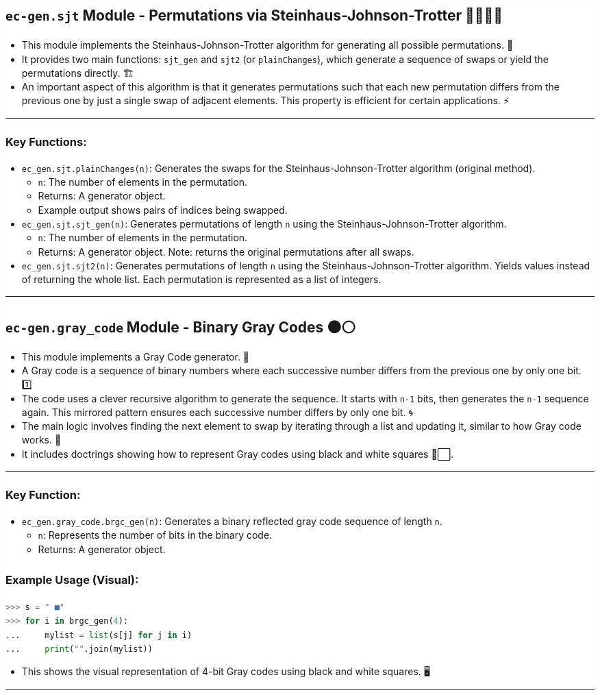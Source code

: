 
## `ec-gen.sjt` Module - Permutations via Steinhaus-Johnson-Trotter 🚶‍♂️🚶‍♀️

*   This module implements the Steinhaus-Johnson-Trotter algorithm for generating all possible permutations. 🔄
*   It provides two main functions: `sjt_gen` and `sjt2` (or `plainChanges`), which generate a sequence of swaps or yield the permutations directly. 🏗️
*   An important aspect of this algorithm is that it generates permutations such that each new permutation differs from the previous one by just a single swap of adjacent elements. This property is efficient for certain applications. ⚡

---

### Key Functions:
*   `ec_gen.sjt.plainChanges(n)`: Generates the swaps for the Steinhaus-Johnson-Trotter algorithm (original method).
    *   `n`: The number of elements in the permutation.
    *   Returns: A generator object.
    *   Example output shows pairs of indices being swapped.
*   `ec_gen.sjt.sjt_gen(n)`: Generates permutations of length `n` using the Steinhaus-Johnson-Trotter algorithm.
    *   `n`: The number of elements in the permutation.
    *   Returns: A generator object. Note: returns the original permutations after all swaps.
*   `ec_gen.sjt.sjt2(n)`: Generates permutations of length `n` using the Steinhaus-Johnson-Trotter algorithm. Yields values instead of returning the whole list. Each permutation is represented as a list of integers.

---

## `ec-gen.gray_code` Module - Binary Gray Codes ⚫⚪

*   This module implements a Gray Code generator. 🔄
*   A Gray code is a sequence of binary numbers where each successive number differs from the previous one by only one bit. 1️⃣
*   The code uses a clever recursive algorithm to generate the sequence. It starts with `n-1` bits, then generates the `n-1` sequence again. This mirrored pattern ensures each successive number differs by only one bit. 🌀
*   The main logic involves finding the next element to swap by iterating through a list and updating it, similar to how Gray code works. 🔄
*   It includes doctrings showing how to represent Gray codes using black and white squares 🔳⬜.

---

### Key Function:
*   `ec_gen.gray_code.brgc_gen(n)`: Generates a binary reflected gray code sequence of length `n`.
    *   `n`: Represents the number of bits in the binary code.
    *   Returns: A generator object.

### Example Usage (Visual):
```python
>>> s = " ■"
>>> for i in brgc_gen(4):
...     mylist = list(s[j] for j in i)
...     print("".join(mylist))
```
*   This shows the visual representation of 4-bit Gray codes using black and white squares. 🖥️

---